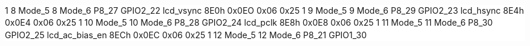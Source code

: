 <tr class="odd">
<td align="left">1</td>
<td align="left">8</td>
<td align="left">Mode_5</td>
<td align="left">8</td>
<td align="left">Mode_6</td>
<td align="left">P8_27</td>
<td align="left">GPIO2_22</td>
<td align="left">lcd_vsync</td>
<td align="left">8E0h</td>
<td align="left">0x0EO</td>
<td align="left">0x06</td>
<td align="left">0x25</td>
</tr>
<tr class="even">
<td align="left">1</td>
<td align="left">9</td>
<td align="left">Mode_5</td>
<td align="left">9</td>
<td align="left">Mode_6</td>
<td align="left">P8_29</td>
<td align="left">GPIO2_23</td>
<td align="left">lcd_hsync</td>
<td align="left">8E4h</td>
<td align="left">0x0E4</td>
<td align="left">0x06</td>
<td align="left">0x25</td>
</tr>
<tr class="odd">
<td align="left">1</td>
<td align="left">10</td>
<td align="left">Mode_5</td>
<td align="left">10</td>
<td align="left">Mode_6</td>
<td align="left">P8_28</td>
<td align="left">GPIO2_24</td>
<td align="left">lcd_pclk</td>
<td align="left">8E8h</td>
<td align="left">0x0E8</td>
<td align="left">0x06</td>
<td align="left">0x25</td>
</tr>
<tr class="even">
<td align="left">1</td>
<td align="left">11</td>
<td align="left">Mode_5</td>
<td align="left">11</td>
<td align="left">Mode_6</td>
<td align="left">P8_30</td>
<td align="left">GPIO2_25</td>
<td align="left">lcd_ac_bias_en</td>
<td align="left">8ECh</td>
<td align="left">0x0EC</td>
<td align="left">0x06</td>
<td align="left">0x25</td>
</tr>
<tr class="odd">
<td align="left">1</td>
<td align="left">12</td>
<td align="left">Mode_5</td>
<td align="left">12</td>
<td align="left">Mode_6</td>
<td align="left">P8_21</td>
<td align="left">GPIO1_30</td>